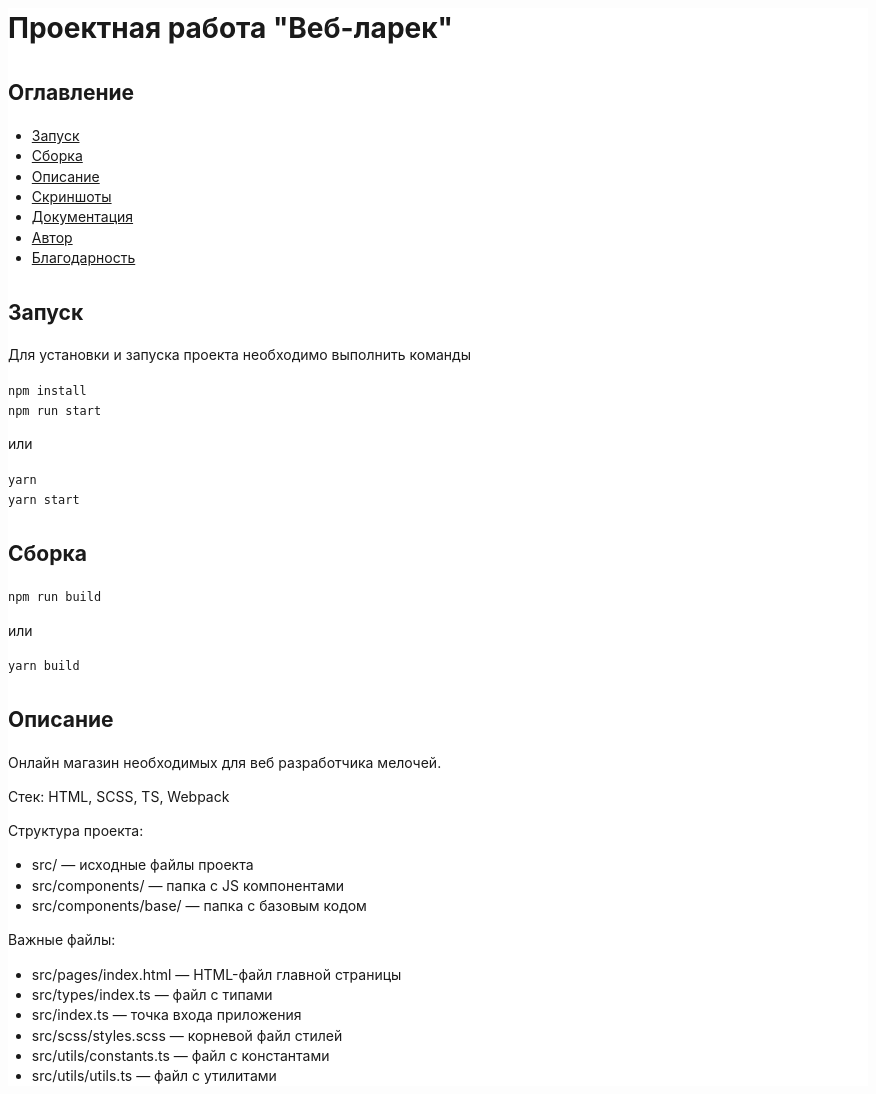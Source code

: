 # Проектная работа "Веб-ларек"

## Оглавление

- [Запуск](#запуск)
- [Сборка](#сборка)
- [Описание](#описание)
- [Скриншоты](#скриншоты)
- [Документация](#документация)
- [Автор](#автор)
- [Благодарность](#благодарность)

## Запуск

Для установки и запуска проекта необходимо выполнить команды

```
npm install
npm run start
```

или

```
yarn
yarn start
```

## Сборка

```
npm run build
```

или

```
yarn build
```

## Описание

Онлайн магазин необходимых для веб разработчика мелочей.

Стек: HTML, SCSS, TS, Webpack

Структура проекта:

- src/ — исходные файлы проекта
- src/components/ — папка с JS компонентами
- src/components/base/ — папка с базовым кодом

Важные файлы:

- src/pages/index.html — HTML-файл главной страницы
- src/types/index.ts — файл с типами
- src/index.ts — точка входа приложения
- src/scss/styles.scss — корневой файл стилей
- src/utils/constants.ts — файл с константами
- src/utils/utils.ts — файл с утилитами
